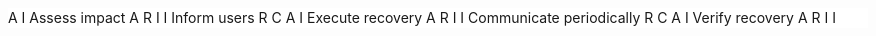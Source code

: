    </td>
   <td>A
   </td>
   <td>I
   </td>
  </tr>
  <tr>
   <td>Assess impact
   </td>
   <td>A
   </td>
   <td>R
   </td>
   <td>I
   </td>
   <td>I
   </td>
  </tr>
  <tr>
   <td>Inform users
   </td>
   <td>R
   </td>
   <td>C
   </td>
   <td>A
   </td>
   <td>I
   </td>
  </tr>
  <tr>
   <td>Execute recovery
   </td>
   <td>A
   </td>
   <td>R
   </td>
   <td>I
   </td>
   <td>I
   </td>
  </tr>
  <tr>
   <td>Communicate periodically
   </td>
   <td>R
   </td>
   <td>C
   </td>
   <td>A
   </td>
   <td>I
   </td>
  </tr>
  <tr>
   <td>Verify recovery
   </td>
   <td>A
   </td>
   <td>R
   </td>
   <td>I
   </td>
   <td>I